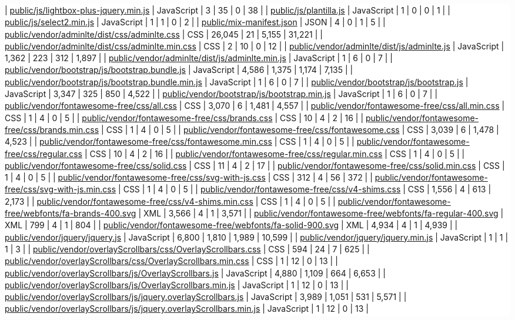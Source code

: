 | [public/js/lightbox-plus-jquery.min.js](/public/js/lightbox-plus-jquery.min.js) | JavaScript | 3 | 35 | 0 | 38 |
| [public/js/plantilla.js](/public/js/plantilla.js) | JavaScript | 1 | 0 | 0 | 1 |
| [public/js/select2.min.js](/public/js/select2.min.js) | JavaScript | 1 | 1 | 0 | 2 |
| [public/mix-manifest.json](/public/mix-manifest.json) | JSON | 4 | 0 | 1 | 5 |
| [public/vendor/adminlte/dist/css/adminlte.css](/public/vendor/adminlte/dist/css/adminlte.css) | CSS | 26,045 | 21 | 5,155 | 31,221 |
| [public/vendor/adminlte/dist/css/adminlte.min.css](/public/vendor/adminlte/dist/css/adminlte.min.css) | CSS | 2 | 10 | 0 | 12 |
| [public/vendor/adminlte/dist/js/adminlte.js](/public/vendor/adminlte/dist/js/adminlte.js) | JavaScript | 1,362 | 223 | 312 | 1,897 |
| [public/vendor/adminlte/dist/js/adminlte.min.js](/public/vendor/adminlte/dist/js/adminlte.min.js) | JavaScript | 1 | 6 | 0 | 7 |
| [public/vendor/bootstrap/js/bootstrap.bundle.js](/public/vendor/bootstrap/js/bootstrap.bundle.js) | JavaScript | 4,586 | 1,375 | 1,174 | 7,135 |
| [public/vendor/bootstrap/js/bootstrap.bundle.min.js](/public/vendor/bootstrap/js/bootstrap.bundle.min.js) | JavaScript | 1 | 6 | 0 | 7 |
| [public/vendor/bootstrap/js/bootstrap.js](/public/vendor/bootstrap/js/bootstrap.js) | JavaScript | 3,347 | 325 | 850 | 4,522 |
| [public/vendor/bootstrap/js/bootstrap.min.js](/public/vendor/bootstrap/js/bootstrap.min.js) | JavaScript | 1 | 6 | 0 | 7 |
| [public/vendor/fontawesome-free/css/all.css](/public/vendor/fontawesome-free/css/all.css) | CSS | 3,070 | 6 | 1,481 | 4,557 |
| [public/vendor/fontawesome-free/css/all.min.css](/public/vendor/fontawesome-free/css/all.min.css) | CSS | 1 | 4 | 0 | 5 |
| [public/vendor/fontawesome-free/css/brands.css](/public/vendor/fontawesome-free/css/brands.css) | CSS | 10 | 4 | 2 | 16 |
| [public/vendor/fontawesome-free/css/brands.min.css](/public/vendor/fontawesome-free/css/brands.min.css) | CSS | 1 | 4 | 0 | 5 |
| [public/vendor/fontawesome-free/css/fontawesome.css](/public/vendor/fontawesome-free/css/fontawesome.css) | CSS | 3,039 | 6 | 1,478 | 4,523 |
| [public/vendor/fontawesome-free/css/fontawesome.min.css](/public/vendor/fontawesome-free/css/fontawesome.min.css) | CSS | 1 | 4 | 0 | 5 |
| [public/vendor/fontawesome-free/css/regular.css](/public/vendor/fontawesome-free/css/regular.css) | CSS | 10 | 4 | 2 | 16 |
| [public/vendor/fontawesome-free/css/regular.min.css](/public/vendor/fontawesome-free/css/regular.min.css) | CSS | 1 | 4 | 0 | 5 |
| [public/vendor/fontawesome-free/css/solid.css](/public/vendor/fontawesome-free/css/solid.css) | CSS | 11 | 4 | 2 | 17 |
| [public/vendor/fontawesome-free/css/solid.min.css](/public/vendor/fontawesome-free/css/solid.min.css) | CSS | 1 | 4 | 0 | 5 |
| [public/vendor/fontawesome-free/css/svg-with-js.css](/public/vendor/fontawesome-free/css/svg-with-js.css) | CSS | 312 | 4 | 56 | 372 |
| [public/vendor/fontawesome-free/css/svg-with-js.min.css](/public/vendor/fontawesome-free/css/svg-with-js.min.css) | CSS | 1 | 4 | 0 | 5 |
| [public/vendor/fontawesome-free/css/v4-shims.css](/public/vendor/fontawesome-free/css/v4-shims.css) | CSS | 1,556 | 4 | 613 | 2,173 |
| [public/vendor/fontawesome-free/css/v4-shims.min.css](/public/vendor/fontawesome-free/css/v4-shims.min.css) | CSS | 1 | 4 | 0 | 5 |
| [public/vendor/fontawesome-free/webfonts/fa-brands-400.svg](/public/vendor/fontawesome-free/webfonts/fa-brands-400.svg) | XML | 3,566 | 4 | 1 | 3,571 |
| [public/vendor/fontawesome-free/webfonts/fa-regular-400.svg](/public/vendor/fontawesome-free/webfonts/fa-regular-400.svg) | XML | 799 | 4 | 1 | 804 |
| [public/vendor/fontawesome-free/webfonts/fa-solid-900.svg](/public/vendor/fontawesome-free/webfonts/fa-solid-900.svg) | XML | 4,934 | 4 | 1 | 4,939 |
| [public/vendor/jquery/jquery.js](/public/vendor/jquery/jquery.js) | JavaScript | 6,800 | 1,810 | 1,989 | 10,599 |
| [public/vendor/jquery/jquery.min.js](/public/vendor/jquery/jquery.min.js) | JavaScript | 1 | 1 | 1 | 3 |
| [public/vendor/overlayScrollbars/css/OverlayScrollbars.css](/public/vendor/overlayScrollbars/css/OverlayScrollbars.css) | CSS | 594 | 24 | 7 | 625 |
| [public/vendor/overlayScrollbars/css/OverlayScrollbars.min.css](/public/vendor/overlayScrollbars/css/OverlayScrollbars.min.css) | CSS | 1 | 12 | 0 | 13 |
| [public/vendor/overlayScrollbars/js/OverlayScrollbars.js](/public/vendor/overlayScrollbars/js/OverlayScrollbars.js) | JavaScript | 4,880 | 1,109 | 664 | 6,653 |
| [public/vendor/overlayScrollbars/js/OverlayScrollbars.min.js](/public/vendor/overlayScrollbars/js/OverlayScrollbars.min.js) | JavaScript | 1 | 12 | 0 | 13 |
| [public/vendor/overlayScrollbars/js/jquery.overlayScrollbars.js](/public/vendor/overlayScrollbars/js/jquery.overlayScrollbars.js) | JavaScript | 3,989 | 1,051 | 531 | 5,571 |
| [public/vendor/overlayScrollbars/js/jquery.overlayScrollbars.min.js](/public/vendor/overlayScrollbars/js/jquery.overlayScrollbars.min.js) | JavaScript | 1 | 12 | 0 | 13 |